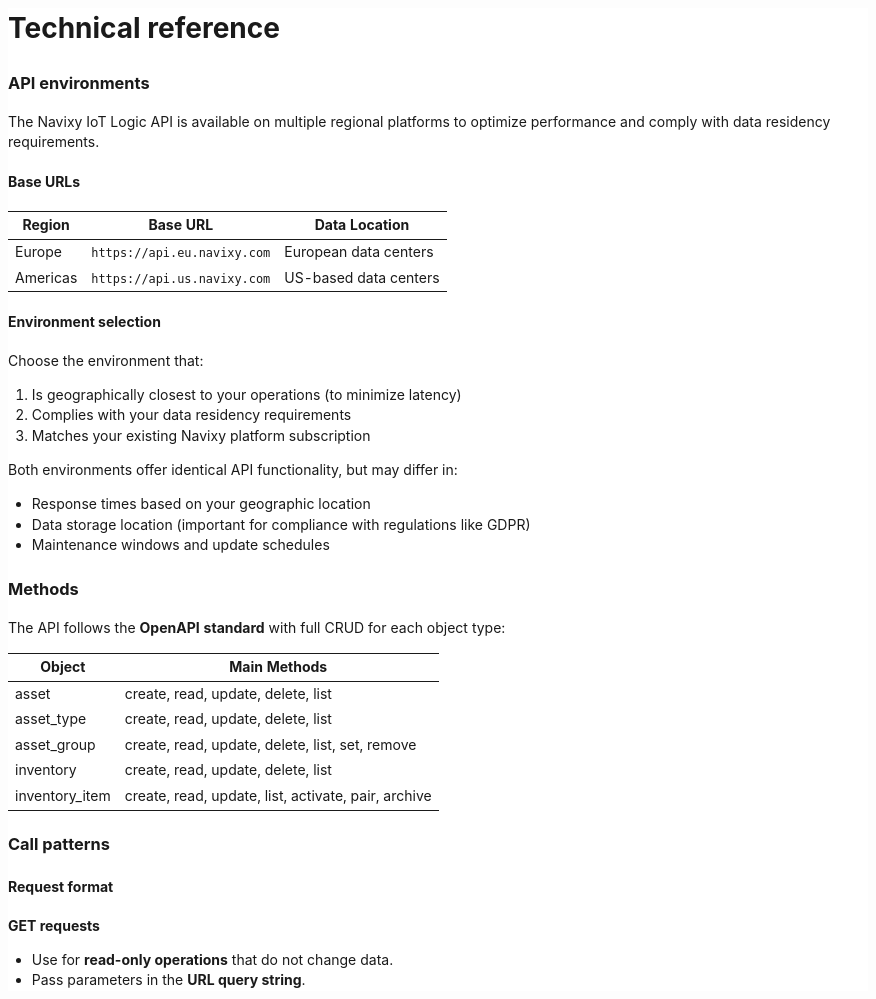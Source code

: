 # Technical reference

### API environments

The Navixy IoT Logic API is available on multiple regional platforms to optimize performance and comply with data residency requirements.

#### Base URLs

| Region   | Base URL                    | Data Location         |
| -------- | --------------------------- | --------------------- |
| Europe   | `https://api.eu.navixy.com` | European data centers |
| Americas | `https://api.us.navixy.com` | US-based data centers |

#### Environment selection

Choose the environment that:

1. Is geographically closest to your operations (to minimize latency)
2. Complies with your data residency requirements
3. Matches your existing Navixy platform subscription

Both environments offer identical API functionality, but may differ in:

* Response times based on your geographic location
* Data storage location (important for compliance with regulations like GDPR)
* Maintenance windows and update schedules

### Methods

The API follows the **OpenAPI** **standard** with full CRUD for each object type:

| Object          | Main Methods                                        |
| --------------- | --------------------------------------------------- |
| asset           | create, read, update, delete, list                  |
| asset\_type     | create, read, update, delete, list                  |
| asset\_group    | create, read, update, delete, list, set, remove     |
| inventory       | create, read, update, delete, list                  |
| inventory\_item | create, read, update, list, activate, pair, archive |

### Call patterns

#### Request format

**GET requests**

* Use for **read-only operations** that do not change data.
* Pass parameters in the **URL query string**.
